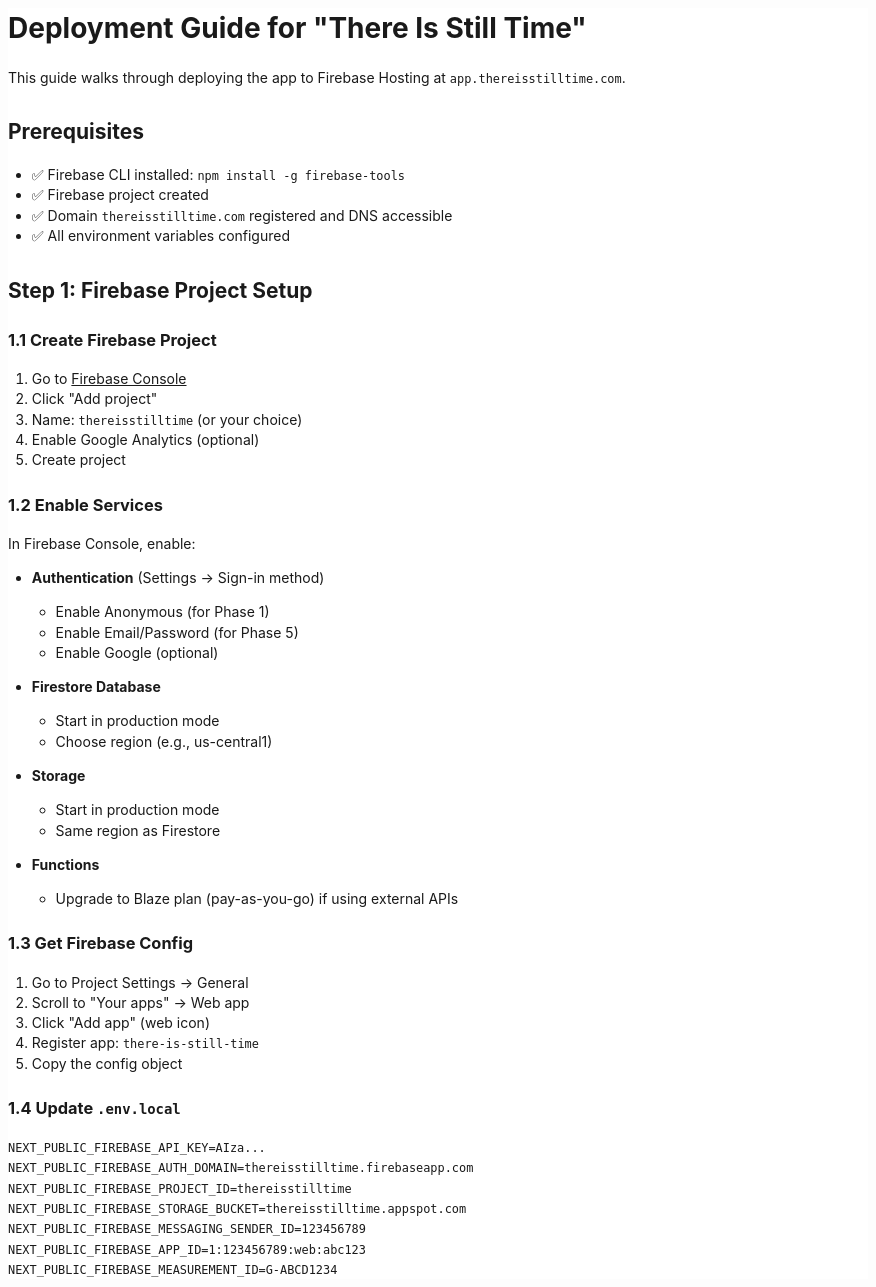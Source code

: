 # Deployment Guide for "There Is Still Time"

This guide walks through deploying the app to Firebase Hosting at `app.thereisstilltime.com`.

## Prerequisites

- ✅ Firebase CLI installed: `npm install -g firebase-tools`
- ✅ Firebase project created
- ✅ Domain `thereisstilltime.com` registered and DNS accessible
- ✅ All environment variables configured

## Step 1: Firebase Project Setup

### 1.1 Create Firebase Project

1. Go to [Firebase Console](https://console.firebase.google.com/)
2. Click "Add project"
3. Name: `thereisstilltime` (or your choice)
4. Enable Google Analytics (optional)
5. Create project

### 1.2 Enable Services

In Firebase Console, enable:

- **Authentication** (Settings → Sign-in method)
  - Enable Anonymous (for Phase 1)
  - Enable Email/Password (for Phase 5)
  - Enable Google (optional)

- **Firestore Database**
  - Start in production mode
  - Choose region (e.g., us-central1)

- **Storage**
  - Start in production mode
  - Same region as Firestore

- **Functions**
  - Upgrade to Blaze plan (pay-as-you-go) if using external APIs

### 1.3 Get Firebase Config

1. Go to Project Settings → General
2. Scroll to "Your apps" → Web app
3. Click "Add app" (web icon)
4. Register app: `there-is-still-time`
5. Copy the config object

### 1.4 Update `.env.local`

```env
NEXT_PUBLIC_FIREBASE_API_KEY=AIza...
NEXT_PUBLIC_FIREBASE_AUTH_DOMAIN=thereisstilltime.firebaseapp.com
NEXT_PUBLIC_FIREBASE_PROJECT_ID=thereisstilltime
NEXT_PUBLIC_FIREBASE_STORAGE_BUCKET=thereisstilltime.appspot.com
NEXT_PUBLIC_FIREBASE_MESSAGING_SENDER_ID=123456789
NEXT_PUBLIC_FIREBASE_APP_ID=1:123456789:web:abc123
NEXT_PUBLIC_FIREBASE_MEASUREMENT_ID=G-ABCD1234
```
